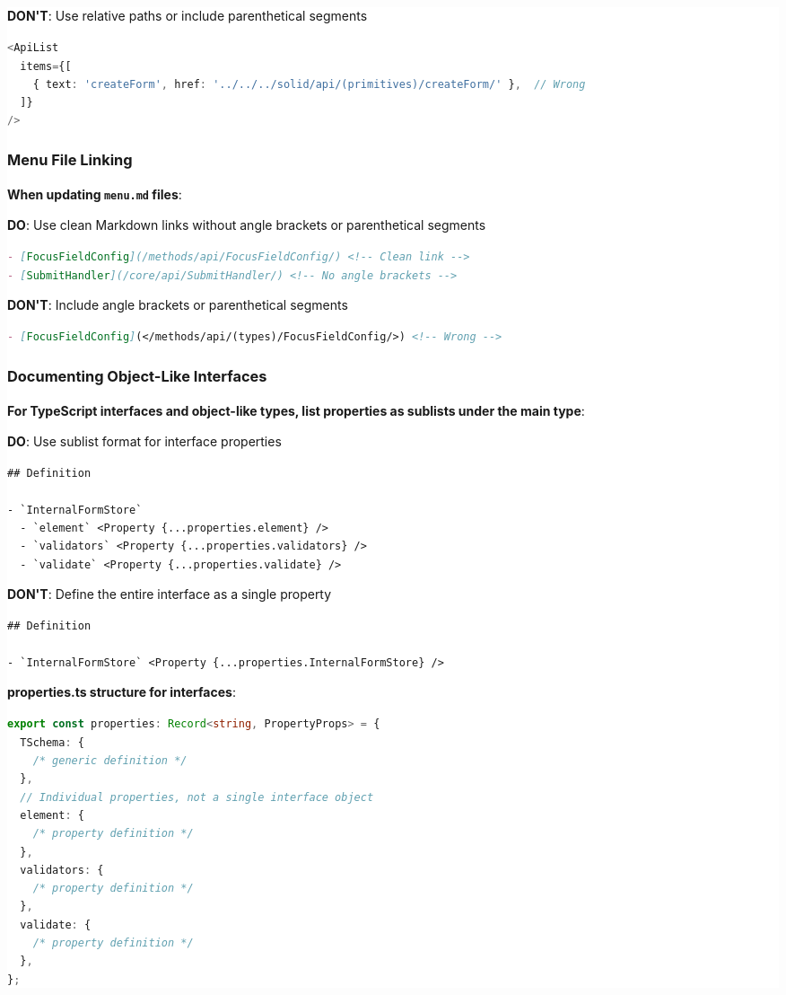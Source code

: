 **DON'T**: Use relative paths or include parenthetical segments

```typescript
<ApiList
  items={[
    { text: 'createForm', href: '../../../solid/api/(primitives)/createForm/' },  // Wrong
  ]}
/>
```

### Menu File Linking

**When updating `menu.md` files**:

**DO**: Use clean Markdown links without angle brackets or parenthetical segments

```markdown
- [FocusFieldConfig](/methods/api/FocusFieldConfig/) <!-- Clean link -->
- [SubmitHandler](/core/api/SubmitHandler/) <!-- No angle brackets -->
```

**DON'T**: Include angle brackets or parenthetical segments

```markdown
- [FocusFieldConfig](</methods/api/(types)/FocusFieldConfig/>) <!-- Wrong -->
```

### Documenting Object-Like Interfaces

**For TypeScript interfaces and object-like types, list properties as sublists under the main type**:

**DO**: Use sublist format for interface properties

```mdx
## Definition

- `InternalFormStore`
  - `element` <Property {...properties.element} />
  - `validators` <Property {...properties.validators} />
  - `validate` <Property {...properties.validate} />
```

**DON'T**: Define the entire interface as a single property

```mdx
## Definition

- `InternalFormStore` <Property {...properties.InternalFormStore} />
```

**properties.ts structure for interfaces**:

```typescript
export const properties: Record<string, PropertyProps> = {
  TSchema: {
    /* generic definition */
  },
  // Individual properties, not a single interface object
  element: {
    /* property definition */
  },
  validators: {
    /* property definition */
  },
  validate: {
    /* property definition */
  },
};
```
